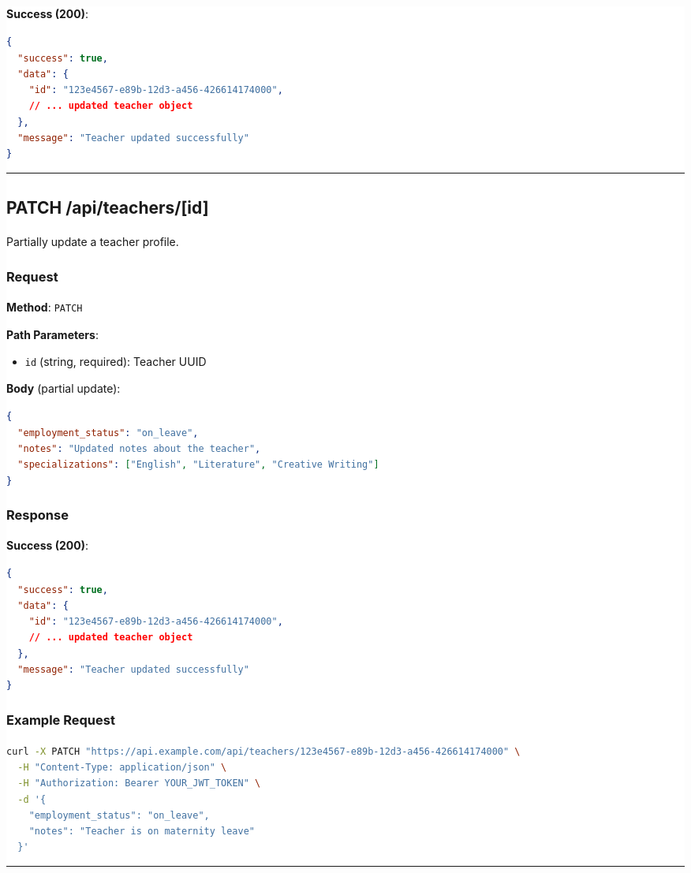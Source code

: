 **Success (200)**:

```json
{
  "success": true,
  "data": {
    "id": "123e4567-e89b-12d3-a456-426614174000",
    // ... updated teacher object
  },
  "message": "Teacher updated successfully"
}
```

---

## PATCH /api/teachers/[id]

Partially update a teacher profile.

### Request

**Method**: `PATCH`

**Path Parameters**:
- `id` (string, required): Teacher UUID

**Body** (partial update):

```json
{
  "employment_status": "on_leave",
  "notes": "Updated notes about the teacher",
  "specializations": ["English", "Literature", "Creative Writing"]
}
```

### Response

**Success (200)**:

```json
{
  "success": true,
  "data": {
    "id": "123e4567-e89b-12d3-a456-426614174000",
    // ... updated teacher object
  },
  "message": "Teacher updated successfully"
}
```

### Example Request

```bash
curl -X PATCH "https://api.example.com/api/teachers/123e4567-e89b-12d3-a456-426614174000" \
  -H "Content-Type: application/json" \
  -H "Authorization: Bearer YOUR_JWT_TOKEN" \
  -d '{
    "employment_status": "on_leave",
    "notes": "Teacher is on maternity leave"
  }'
```

---